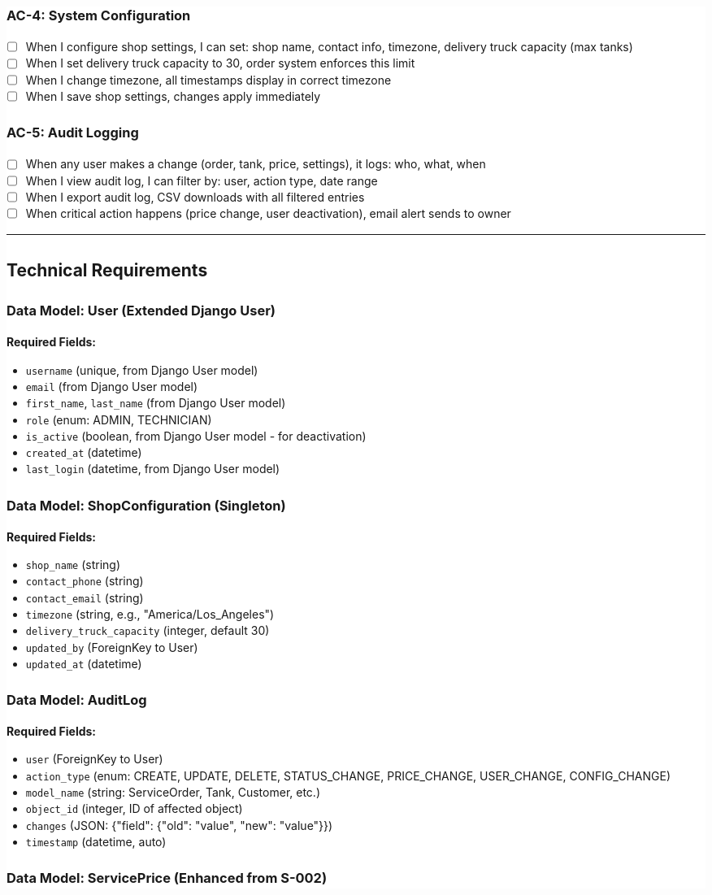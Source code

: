 ### AC-4: System Configuration
- [ ] When I configure shop settings, I can set: shop name, contact info, timezone, delivery truck capacity (max tanks)
- [ ] When I set delivery truck capacity to 30, order system enforces this limit
- [ ] When I change timezone, all timestamps display in correct timezone
- [ ] When I save shop settings, changes apply immediately

### AC-5: Audit Logging
- [ ] When any user makes a change (order, tank, price, settings), it logs: who, what, when
- [ ] When I view audit log, I can filter by: user, action type, date range
- [ ] When I export audit log, CSV downloads with all filtered entries
- [ ] When critical action happens (price change, user deactivation), email alert sends to owner

---

## Technical Requirements

### Data Model: User (Extended Django User)

**Required Fields:**
- `username` (unique, from Django User model)
- `email` (from Django User model)
- `first_name`, `last_name` (from Django User model)
- `role` (enum: ADMIN, TECHNICIAN)
- `is_active` (boolean, from Django User model - for deactivation)
- `created_at` (datetime)
- `last_login` (datetime, from Django User model)

### Data Model: ShopConfiguration (Singleton)

**Required Fields:**
- `shop_name` (string)
- `contact_phone` (string)
- `contact_email` (string)
- `timezone` (string, e.g., "America/Los_Angeles")
- `delivery_truck_capacity` (integer, default 30)
- `updated_by` (ForeignKey to User)
- `updated_at` (datetime)

### Data Model: AuditLog

**Required Fields:**
- `user` (ForeignKey to User)
- `action_type` (enum: CREATE, UPDATE, DELETE, STATUS_CHANGE, PRICE_CHANGE, USER_CHANGE, CONFIG_CHANGE)
- `model_name` (string: ServiceOrder, Tank, Customer, etc.)
- `object_id` (integer, ID of affected object)
- `changes` (JSON: {"field": {"old": "value", "new": "value"}})
- `timestamp` (datetime, auto)

### Data Model: ServicePrice (Enhanced from S-002)
